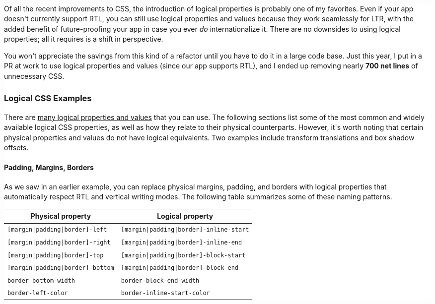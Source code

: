 Of all the recent improvements to CSS, the introduction of logical properties is probably one of my favorites. Even if your app doesn't currently support RTL, you can still use logical properties and values because they work seamlessly for LTR, with the added benefit of future-proofing your app in case you ever *do* internationalize it. There are no downsides to using logical properties; all it requires is a shift in perspective.

You won't appreciate the savings from this kind of a refactor until you have to do it in a large code base. Just this year, I put in a PR at work to use logical properties and values (since our app supports RTL), and I ended up removing nearly **700 net lines** of unnecessary CSS.

### Logical CSS Examples

There are [many logical properties and values](https://developer.mozilla.org/en-US/docs/Web/CSS/CSS_Logical_Properties) that you can use. The following sections list some of the most common and widely available logical CSS properties, as well as how they relate to their physical counterparts. However, it's worth noting that certain physical properties and values do not have logical equivalents. Two examples include transform translations and box shadow offsets.

#### Padding, Margins, Borders

As we saw in an earlier example, you can replace physical margins, padding, and borders with logical properties that automatically respect RTL and vertical writing modes. The following table summarizes some of these naming patterns.

<table>
  <thead>
    <tr>
      <th scope="col">Physical property</th>
      <th scope="col">Logical property</th>
    </tr>
  </thead>
  <tbody>
    <tr>
      <td><code>[margin|padding|border]-left</code></td>
      <td><code>[margin|padding|border]-inline-start</code></td>
    </tr>
    <tr>
      <td><code>[margin|padding|border]-right</code></td>
      <td><code>[margin|padding|border]-inline-end</code></td>
    </tr>
    <tr>
      <td><code>[margin|padding|border]-top</code></td>
      <td><code>[margin|padding|border]-block-start</code></td>
    </tr>
    <tr>
      <td><code>[margin|padding|border]-bottom</code></td>
      <td><code>[margin|padding|border]-block-end</code></td>
    </tr>
    <tr>
      <td><code>border-bottom-width</code></td>
      <td><code>border-block-end-width</code></td>
    </tr>
    <tr>
      <td><code>border-left-color</code></td>
      <td><code>border-inline-start-color</code></td>
    </tr>
  </tbody>
</table>
